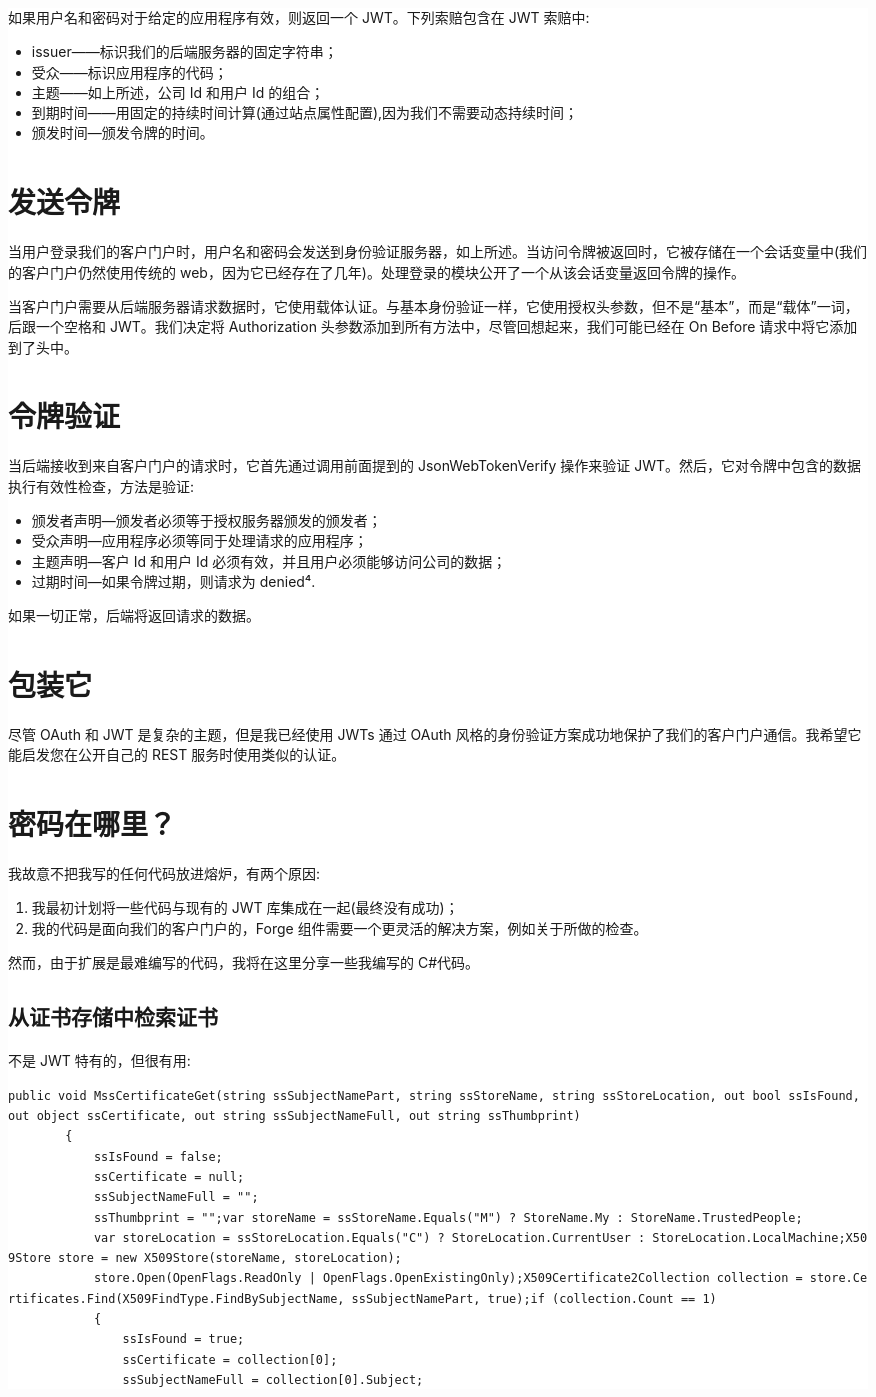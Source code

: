 如果用户名和密码对于给定的应用程序有效，则返回一个 JWT。下列索赔包含在 JWT 索赔中:

*   issuer——标识我们的后端服务器的固定字符串；
*   受众——标识应用程序的代码；
*   主题——如上所述，公司 Id 和用户 Id 的组合；
*   到期时间——用固定的持续时间计算(通过站点属性配置),因为我们不需要动态持续时间；
*   颁发时间—颁发令牌的时间。

# 发送令牌

当用户登录我们的客户门户时，用户名和密码会发送到身份验证服务器，如上所述。当访问令牌被返回时，它被存储在一个会话变量中(我们的客户门户仍然使用传统的 web，因为它已经存在了几年)。处理登录的模块公开了一个从该会话变量返回令牌的操作。

当客户门户需要从后端服务器请求数据时，它使用载体认证。与基本身份验证一样，它使用授权头参数，但不是“基本”，而是“载体”一词，后跟一个空格和 JWT。我们决定将 Authorization 头参数添加到所有方法中，尽管回想起来，我们可能已经在 On Before 请求中将它添加到了头中。

# 令牌验证

当后端接收到来自客户门户的请求时，它首先通过调用前面提到的 JsonWebTokenVerify 操作来验证 JWT。然后，它对令牌中包含的数据执行有效性检查，方法是验证:

*   颁发者声明—颁发者必须等于授权服务器颁发的颁发者；
*   受众声明—应用程序必须等同于处理请求的应用程序；
*   主题声明—客户 Id 和用户 Id 必须有效，并且用户必须能够访问公司的数据；
*   过期时间—如果令牌过期，则请求为 denied⁴.

如果一切正常，后端将返回请求的数据。

# 包装它

尽管 OAuth 和 JWT 是复杂的主题，但是我已经使用 JWTs 通过 OAuth 风格的身份验证方案成功地保护了我们的客户门户通信。我希望它能启发您在公开自己的 REST 服务时使用类似的认证。

# 密码在哪里？

我故意不把我写的任何代码放进熔炉，有两个原因:

1.  我最初计划将一些代码与现有的 JWT 库集成在一起(最终没有成功)；
2.  我的代码是面向我们的客户门户的，Forge 组件需要一个更灵活的解决方案，例如关于所做的检查。

然而，由于扩展是最难编写的代码，我将在这里分享一些我编写的 C#代码。

## 从证书存储中检索证书

不是 JWT 特有的，但很有用:

```
public void MssCertificateGet(string ssSubjectNamePart, string ssStoreName, string ssStoreLocation, out bool ssIsFound, out object ssCertificate, out string ssSubjectNameFull, out string ssThumbprint)
        {
            ssIsFound = false;
            ssCertificate = null;
            ssSubjectNameFull = "";
            ssThumbprint = "";var storeName = ssStoreName.Equals("M") ? StoreName.My : StoreName.TrustedPeople;
            var storeLocation = ssStoreLocation.Equals("C") ? StoreLocation.CurrentUser : StoreLocation.LocalMachine;X509Store store = new X509Store(storeName, storeLocation);
            store.Open(OpenFlags.ReadOnly | OpenFlags.OpenExistingOnly);X509Certificate2Collection collection = store.Certificates.Find(X509FindType.FindBySubjectName, ssSubjectNamePart, true);if (collection.Count == 1)
            {
                ssIsFound = true;
                ssCertificate = collection[0];
                ssSubjectNameFull = collection[0].Subject;
```